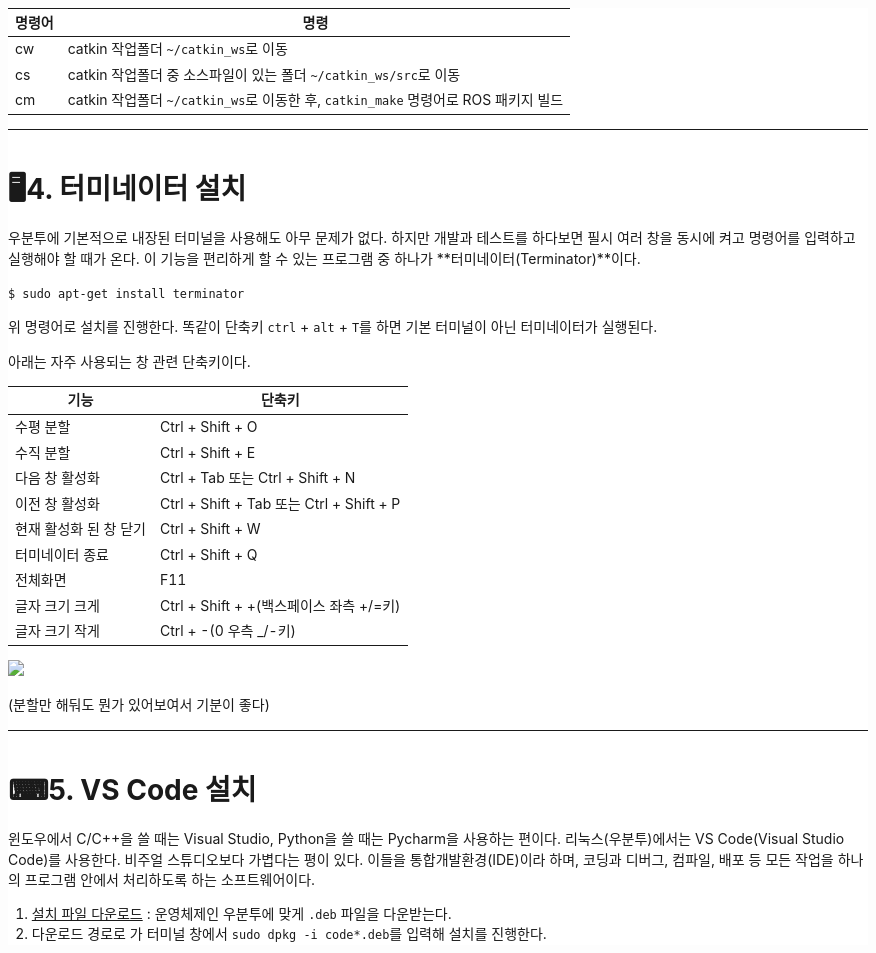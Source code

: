| 명령어 | 명령 |
|-----|-----------|
| cw | catkin 작업폴더 `~/catkin_ws`로 이동 |
| cs | catkin 작업폴더 중 소스파일이 있는 폴더 `~/catkin_ws/src`로 이동 |
| cm | catkin 작업폴더 `~/catkin_ws`로 이동한 후, `catkin_make` 명령어로 ROS 패키지 빌드 |

- - -

# 🖥4. 터미네이터 설치
우분투에 기본적으로 내장된 터미널을 사용해도 아무 문제가 없다. 
하지만 개발과 테스트를 하다보면 필시 여러 창을 동시에 켜고 명령어를 입력하고 실행해야 할 때가 온다. 
이 기능을 편리하게 할 수 있는 프로그램 중 하나가 **터미네이터(Terminator)**이다.

```
$ sudo apt-get install terminator
```
위 명령어로 설치를 진행한다. 똑같이 단축키 `ctrl` + `alt` + `T`를 하면 기본 터미널이 아닌 터미네이터가 실행된다.

아래는 자주 사용되는 창 관련 단축키이다.

| 기능 | 단축키 |
|-------|----------|
| 수평 분할 | Ctrl + Shift + O |
| 수직 분할 | Ctrl + Shift + E |
| 다음 창 활성화 | Ctrl + Tab 또는 Ctrl + Shift + N |
| 이전 창 활성화 | Ctrl + Shift + Tab 또는 Ctrl + Shift + P |
| 현재 활성화 된 창 닫기 | Ctrl + Shift + W |
| 터미네이터 종료 | Ctrl + Shift + Q |
| 전체화면 | F11 |
| 글자 크기 크게 | Ctrl + Shift + +(백스페이스 좌측 +/=키)
| 글자 크기 작게 | Ctrl + -(0 우측 _/-키)

![](https://images.velog.io/images/717lumos/post/84da008d-43ff-40fc-b64c-18cfdc8baf09/%EC%8A%A4%ED%81%AC%EB%A6%B0%EC%83%B7,%202021-12-28%2019-24-00.png)

(분할만 해둬도 뭔가 있어보여서 기분이 좋다)

- - -

# ⌨5. VS Code 설치
윈도우에서 C/C++을 쓸 때는 Visual Studio, Python을 쓸 때는 Pycharm을 사용하는 편이다. 리눅스(우분투)에서는 VS Code(Visual Studio Code)를 사용한다.  비주얼 스튜디오보다 가볍다는 평이 있다. 
이들을 통합개발환경(IDE)이라 하며, 코딩과 디버그, 컴파일, 배포 등 모든 작업을 하나의 프로그램 안에서 처리하도록 하는 소프트웨어이다.

1. [설치 파일 다운로드](https://code.visualstudio.com/) : 운영체제인 우분투에 맞게 `.deb` 파일을 다운받는다.
2. 다운로드 경로로 가 터미널 창에서 `sudo dpkg -i code*.deb`를 입력해 설치를 진행한다.
